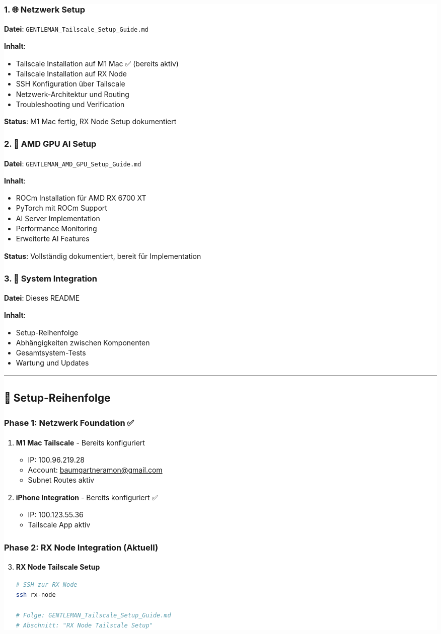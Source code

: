 ### 1. 🌐 Netzwerk Setup
**Datei**: `GENTLEMAN_Tailscale_Setup_Guide.md`

**Inhalt**:
- Tailscale Installation auf M1 Mac ✅ (bereits aktiv)
- Tailscale Installation auf RX Node
- SSH Konfiguration über Tailscale
- Netzwerk-Architektur und Routing
- Troubleshooting und Verification

**Status**: M1 Mac fertig, RX Node Setup dokumentiert

### 2. 🤖 AMD GPU AI Setup  
**Datei**: `GENTLEMAN_AMD_GPU_Setup_Guide.md`

**Inhalt**:
- ROCm Installation für AMD RX 6700 XT
- PyTorch mit ROCm Support
- AI Server Implementation
- Performance Monitoring
- Erweiterte AI Features

**Status**: Vollständig dokumentiert, bereit für Implementation

### 3. 🔧 System Integration
**Datei**: Dieses README

**Inhalt**:
- Setup-Reihenfolge
- Abhängigkeiten zwischen Komponenten
- Gesamtsystem-Tests
- Wartung und Updates

---

## 🚀 Setup-Reihenfolge

### Phase 1: Netzwerk Foundation ✅
1. **M1 Mac Tailscale** - Bereits konfiguriert
   - IP: 100.96.219.28
   - Account: baumgartneramon@gmail.com
   - Subnet Routes aktiv

2. **iPhone Integration** - Bereits konfiguriert ✅
   - IP: 100.123.55.36
   - Tailscale App aktiv

### Phase 2: RX Node Integration (Aktuell)
3. **RX Node Tailscale Setup**
   ```bash
   # SSH zur RX Node
   ssh rx-node
   
   # Folge: GENTLEMAN_Tailscale_Setup_Guide.md
   # Abschnitt: "RX Node Tailscale Setup"
   ```
